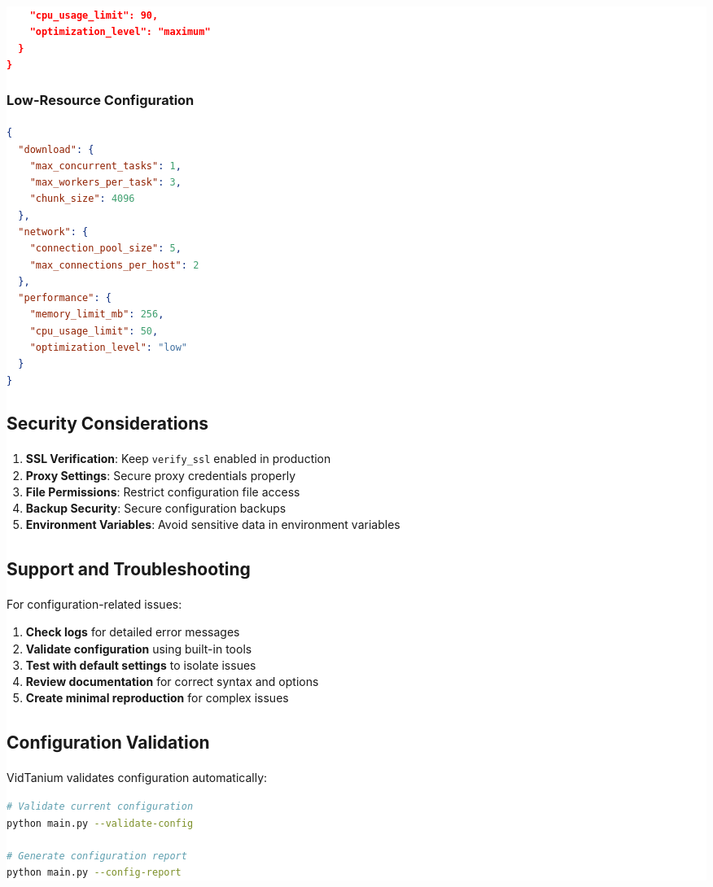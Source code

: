 ```json
    "cpu_usage_limit": 90,
    "optimization_level": "maximum"
  }
}
```

### Low-Resource Configuration

```json
{
  "download": {
    "max_concurrent_tasks": 1,
    "max_workers_per_task": 3,
    "chunk_size": 4096
  },
  "network": {
    "connection_pool_size": 5,
    "max_connections_per_host": 2
  },
  "performance": {
    "memory_limit_mb": 256,
    "cpu_usage_limit": 50,
    "optimization_level": "low"
  }
}
```

## Security Considerations

1. **SSL Verification**: Keep `verify_ssl` enabled in production
2. **Proxy Settings**: Secure proxy credentials properly
3. **File Permissions**: Restrict configuration file access
4. **Backup Security**: Secure configuration backups
5. **Environment Variables**: Avoid sensitive data in environment variables

## Support and Troubleshooting

For configuration-related issues:

1. **Check logs** for detailed error messages
2. **Validate configuration** using built-in tools
3. **Test with default settings** to isolate issues
4. **Review documentation** for correct syntax and options
5. **Create minimal reproduction** for complex issues

## Configuration Validation

VidTanium validates configuration automatically:

```bash
# Validate current configuration
python main.py --validate-config

# Generate configuration report
python main.py --config-report
```

